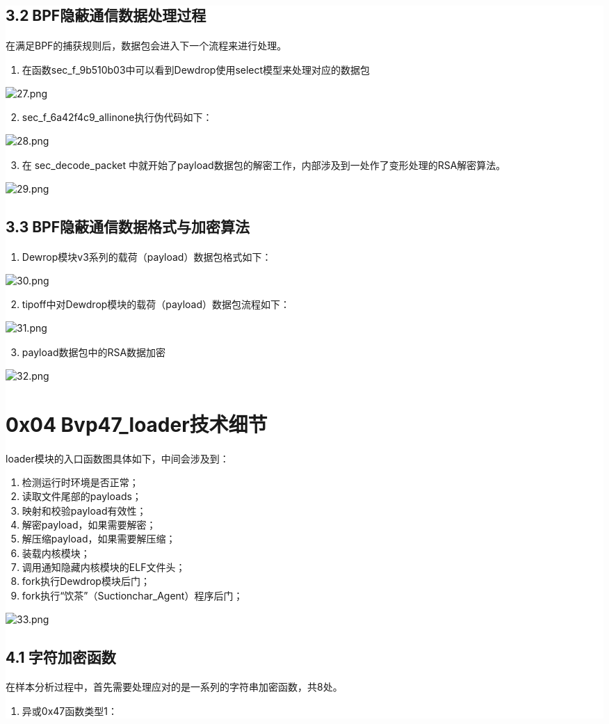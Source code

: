 3.2 BPF隐蔽通信数据处理过程
-----------------

在满足BPF的捕获规则后，数据包会进入下一个流程来进行处理。

1. 在函数sec\_f\_9b510b03中可以看到Dewdrop使用select模型来处理对应的数据包

![27.png](https://shs3.b.qianxin.com/attack_forum/2022/09/attach-4cf6f25b7694685a6dac99a210e779b0ea1cc479.png)

2. sec\_f\_6a42f4c9\_allinone执行伪代码如下：

![28.png](https://shs3.b.qianxin.com/attack_forum/2022/09/attach-05e21e99b68595509c333b9087cc651ae24dbaf1.png)

3. 在 sec\_decode\_packet 中就开始了payload数据包的解密工作，内部涉及到一处作了变形处理的RSA解密算法。

![29.png](https://shs3.b.qianxin.com/attack_forum/2022/09/attach-d89bf77c39fa7beb4f8fe3be5993374f3122ae39.png)

3.3 BPF隐蔽通信数据格式与加密算法
--------------------

1. Dewrop模块v3系列的载荷（payload）数据包格式如下：

![30.png](https://shs3.b.qianxin.com/attack_forum/2022/09/attach-c27200bff4abfb23de592555968f029591aa0c04.png)

2. tipoff中对Dewdrop模块的载荷（payload）数据包流程如下：

![31.png](https://shs3.b.qianxin.com/attack_forum/2022/09/attach-fac408d99dd8d40a55b829dbf96272c0647b0a00.png)

3. payload数据包中的RSA数据加密

![32.png](https://shs3.b.qianxin.com/attack_forum/2022/09/attach-fcf0a44db7bb7e7b5913c10225a3910ad5f5dc14.png)

0x04 Bvp47\_loader技术细节
======================

loader模块的入口函数图具体如下，中间会涉及到：

1. 检测运行时环境是否正常；
2. 读取文件尾部的payloads；
3. 映射和校验payload有效性；
4. 解密payload，如果需要解密；
5. 解压缩payload，如果需要解压缩；
6. 装载内核模块；
7. 调用通知隐藏内核模块的ELF文件头；
8. fork执行Dewdrop模块后门；
9. fork执行“饮茶”（Suctionchar\_Agent）程序后门；

![33.png](https://shs3.b.qianxin.com/attack_forum/2022/09/attach-b64f9593ab5cad86cf3be8c48ea17d0192f14580.png)

4.1 字符加密函数
----------

在样本分析过程中，首先需要处理应对的是一系列的字符串加密函数，共8处。

1. 异或0x47函数类型1：
